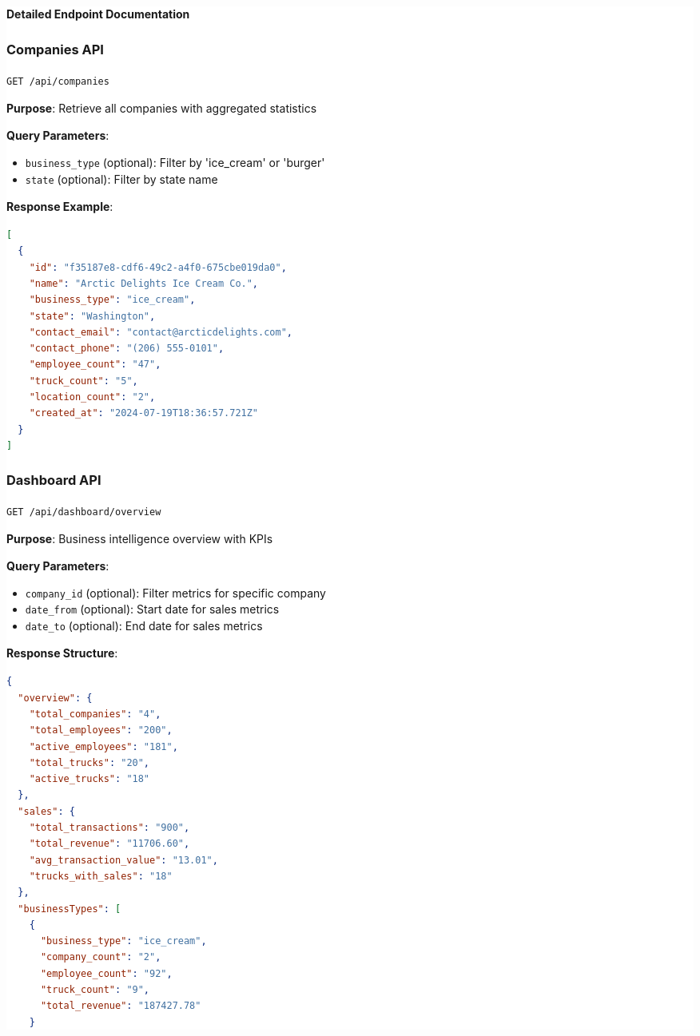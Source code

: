 #### **Detailed Endpoint Documentation**

### **Companies API**

```http
GET /api/companies
```
**Purpose**: Retrieve all companies with aggregated statistics

**Query Parameters**:
- `business_type` (optional): Filter by 'ice_cream' or 'burger'
- `state` (optional): Filter by state name

**Response Example**:
```json
[
  {
    "id": "f35187e8-cdf6-49c2-a4f0-675cbe019da0",
    "name": "Arctic Delights Ice Cream Co.",
    "business_type": "ice_cream",
    "state": "Washington",
    "contact_email": "contact@arcticdelights.com",
    "contact_phone": "(206) 555-0101",
    "employee_count": "47",
    "truck_count": "5",
    "location_count": "2",
    "created_at": "2024-07-19T18:36:57.721Z"
  }
]
```

### **Dashboard API**

```http
GET /api/dashboard/overview
```
**Purpose**: Business intelligence overview with KPIs

**Query Parameters**:
- `company_id` (optional): Filter metrics for specific company
- `date_from` (optional): Start date for sales metrics
- `date_to` (optional): End date for sales metrics

**Response Structure**:
```json
{
  "overview": {
    "total_companies": "4",
    "total_employees": "200",
    "active_employees": "181",
    "total_trucks": "20",
    "active_trucks": "18"
  },
  "sales": {
    "total_transactions": "900",
    "total_revenue": "11706.60",
    "avg_transaction_value": "13.01",
    "trucks_with_sales": "18"
  },
  "businessTypes": [
    {
      "business_type": "ice_cream",
      "company_count": "2",
      "employee_count": "92",
      "truck_count": "9",
      "total_revenue": "187427.78"
    }
```